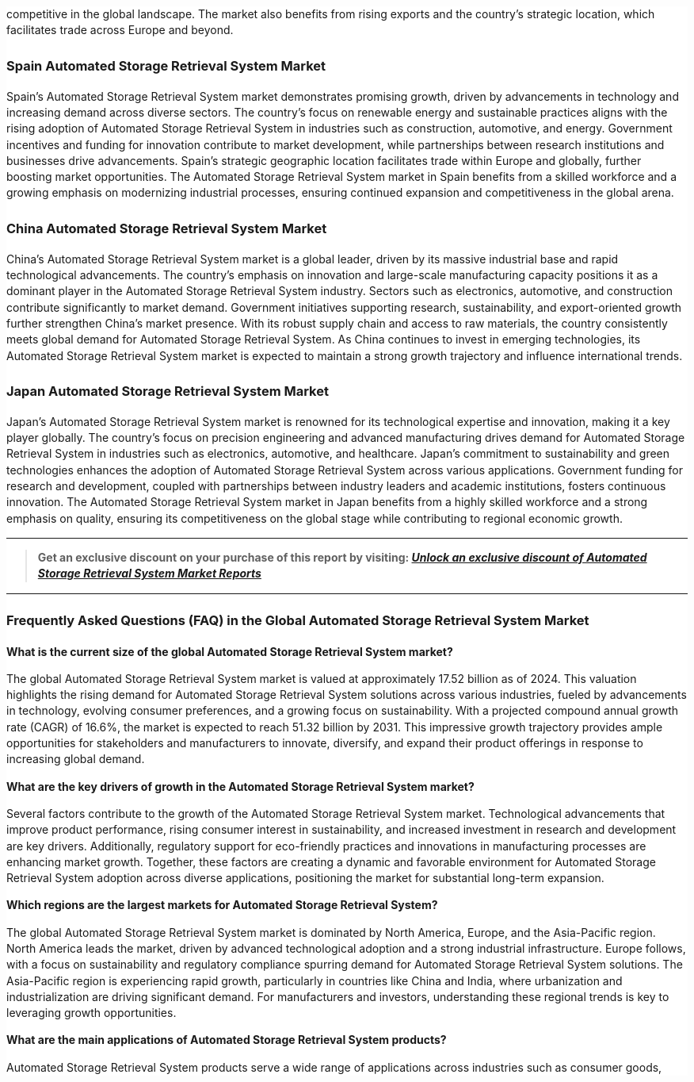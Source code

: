 competitive in the global landscape. The market also benefits from rising exports and the country&rsquo;s strategic location, which facilitates trade across Europe and beyond.</p><h3>Spain Automated Storage Retrieval System Market</h3><p>Spain&rsquo;s Automated Storage Retrieval System market demonstrates promising growth, driven by advancements in technology and increasing demand across diverse sectors. The country&rsquo;s focus on renewable energy and sustainable practices aligns with the rising adoption of Automated Storage Retrieval System in industries such as construction, automotive, and energy. Government incentives and funding for innovation contribute to market development, while partnerships between research institutions and businesses drive advancements. Spain&rsquo;s strategic geographic location facilitates trade within Europe and globally, further boosting market opportunities. The Automated Storage Retrieval System market in Spain benefits from a skilled workforce and a growing emphasis on modernizing industrial processes, ensuring continued expansion and competitiveness in the global arena.</p><h3>China Automated Storage Retrieval System Market</h3><p>China&rsquo;s Automated Storage Retrieval System market is a global leader, driven by its massive industrial base and rapid technological advancements. The country&rsquo;s emphasis on innovation and large-scale manufacturing capacity positions it as a dominant player in the Automated Storage Retrieval System industry. Sectors such as electronics, automotive, and construction contribute significantly to market demand. Government initiatives supporting research, sustainability, and export-oriented growth further strengthen China&rsquo;s market presence. With its robust supply chain and access to raw materials, the country consistently meets global demand for Automated Storage Retrieval System. As China continues to invest in emerging technologies, its Automated Storage Retrieval System market is expected to maintain a strong growth trajectory and influence international trends.</p><h3>Japan Automated Storage Retrieval System Market</h3><p>Japan&rsquo;s Automated Storage Retrieval System market is renowned for its technological expertise and innovation, making it a key player globally. The country&rsquo;s focus on precision engineering and advanced manufacturing drives demand for Automated Storage Retrieval System in industries such as electronics, automotive, and healthcare. Japan&rsquo;s commitment to sustainability and green technologies enhances the adoption of Automated Storage Retrieval System across various applications. Government funding for research and development, coupled with partnerships between industry leaders and academic institutions, fosters continuous innovation. The Automated Storage Retrieval System market in Japan benefits from a highly skilled workforce and a strong emphasis on quality, ensuring its competitiveness on the global stage while contributing to regional economic growth.</p><hr /><blockquote><p><strong>Get an exclusive discount on your purchase of this report by visiting: <em><a href="://marketresearchpulse.com/ask-for-discount/98871?utm_source=Github&amp;utm_medium=022">Unlock an exclusive discount of Automated Storage Retrieval System Market Reports</a></em>&nbsp;</strong></p></blockquote><hr /><h3>Frequently Asked Questions (FAQ) in the Global Automated Storage Retrieval System Market</h3><p><strong>What is the current size of the global Automated Storage Retrieval System market?</strong></p><p>The global Automated Storage Retrieval System market is valued at approximately 17.52 billion as of 2024. This valuation highlights the rising demand for Automated Storage Retrieval System solutions across various industries, fueled by advancements in technology, evolving consumer preferences, and a growing focus on sustainability. With a projected compound annual growth rate (CAGR) of 16.6%, the market is expected to reach 51.32 billion by 2031. This impressive growth trajectory provides ample opportunities for stakeholders and manufacturers to innovate, diversify, and expand their product offerings in response to increasing global demand.</p><p><strong>What are the key drivers of growth in the Automated Storage Retrieval System market?</strong></p><p>Several factors contribute to the growth of the Automated Storage Retrieval System market. Technological advancements that improve product performance, rising consumer interest in sustainability, and increased investment in research and development are key drivers. Additionally, regulatory support for eco-friendly practices and innovations in manufacturing processes are enhancing market growth. Together, these factors are creating a dynamic and favorable environment for Automated Storage Retrieval System adoption across diverse applications, positioning the market for substantial long-term expansion.</p><p><strong>Which regions are the largest markets for Automated Storage Retrieval System?</strong></p><p>The global Automated Storage Retrieval System market is dominated by North America, Europe, and the Asia-Pacific region. North America leads the market, driven by advanced technological adoption and a strong industrial infrastructure. Europe follows, with a focus on sustainability and regulatory compliance spurring demand for Automated Storage Retrieval System solutions. The Asia-Pacific region is experiencing rapid growth, particularly in countries like China and India, where urbanization and industrialization are driving significant demand. For manufacturers and investors, understanding these regional trends is key to leveraging growth opportunities.</p><p><strong>What are the main applications of Automated Storage Retrieval System products?</strong></p><p>Automated Storage Retrieval System products serve a wide range of applications across industries such as consumer goods,